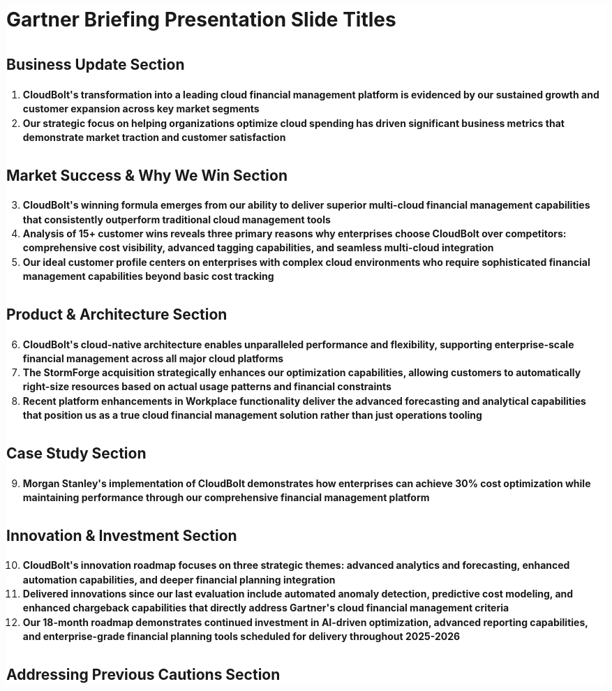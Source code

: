 # Gartner Briefing Presentation Slide Titles

## Business Update Section

1. **CloudBolt's transformation into a leading cloud financial management platform is evidenced by our sustained growth and customer expansion across key market segments**
2. **Our strategic focus on helping organizations optimize cloud spending has driven significant business metrics that demonstrate market traction and customer satisfaction**

## Market Success & Why We Win Section

3. **CloudBolt's winning formula emerges from our ability to deliver superior multi-cloud financial management capabilities that consistently outperform traditional cloud management tools**
4. **Analysis of 15+ customer wins reveals three primary reasons why enterprises choose CloudBolt over competitors: comprehensive cost visibility, advanced tagging capabilities, and seamless multi-cloud integration**
5. **Our ideal customer profile centers on enterprises with complex cloud environments who require sophisticated financial management capabilities beyond basic cost tracking**

## Product & Architecture Section

6. **CloudBolt's cloud-native architecture enables unparalleled performance and flexibility, supporting enterprise-scale financial management across all major cloud platforms**
7. **The StormForge acquisition strategically enhances our optimization capabilities, allowing customers to automatically right-size resources based on actual usage patterns and financial constraints**
8. **Recent platform enhancements in Workplace functionality deliver the advanced forecasting and analytical capabilities that position us as a true cloud financial management solution rather than just operations tooling**

## Case Study Section

9. **Morgan Stanley's implementation of CloudBolt demonstrates how enterprises can achieve 30% cost optimization while maintaining performance through our comprehensive financial management platform**

## Innovation & Investment Section

10. **CloudBolt's innovation roadmap focuses on three strategic themes: advanced analytics and forecasting, enhanced automation capabilities, and deeper financial planning integration**
11. **Delivered innovations since our last evaluation include automated anomaly detection, predictive cost modeling, and enhanced chargeback capabilities that directly address Gartner's cloud financial management criteria**
12. **Our 18-month roadmap demonstrates continued investment in AI-driven optimization, advanced reporting capabilities, and enterprise-grade financial planning tools scheduled for delivery throughout 2025-2026**

## Addressing Previous Cautions Section
